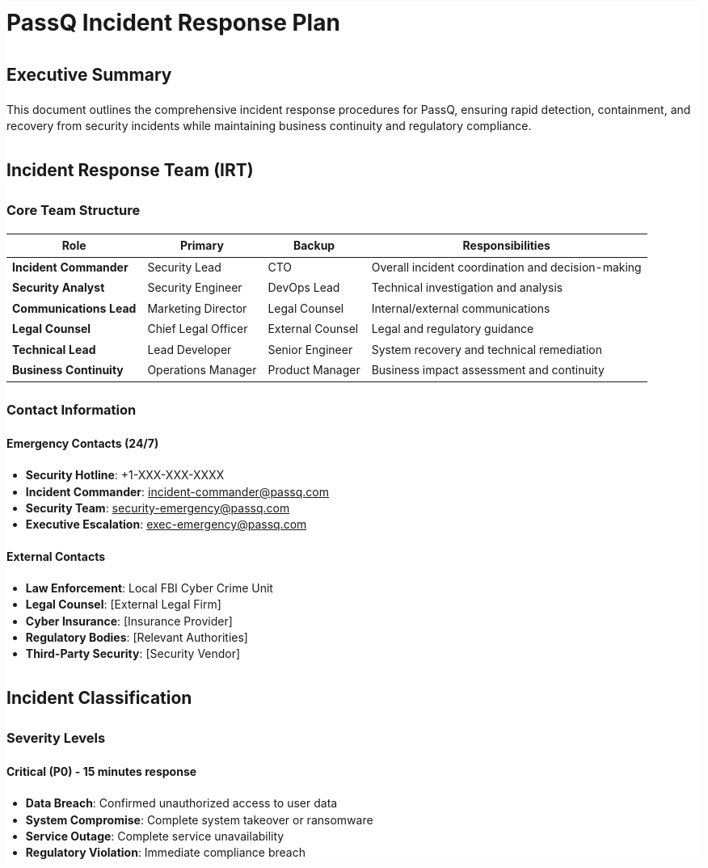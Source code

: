 # PassQ Incident Response Plan

## Executive Summary

This document outlines the comprehensive incident response procedures for PassQ, ensuring rapid detection, containment, and recovery from security incidents while maintaining business continuity and regulatory compliance.

## Incident Response Team (IRT)

### Core Team Structure

| Role | Primary | Backup | Responsibilities |
|------|---------|--------|-----------------|
| **Incident Commander** | Security Lead | CTO | Overall incident coordination and decision-making |
| **Security Analyst** | Security Engineer | DevOps Lead | Technical investigation and analysis |
| **Communications Lead** | Marketing Director | Legal Counsel | Internal/external communications |
| **Legal Counsel** | Chief Legal Officer | External Counsel | Legal and regulatory guidance |
| **Technical Lead** | Lead Developer | Senior Engineer | System recovery and technical remediation |
| **Business Continuity** | Operations Manager | Product Manager | Business impact assessment and continuity |

### Contact Information

#### Emergency Contacts (24/7)
- **Security Hotline**: +1-XXX-XXX-XXXX
- **Incident Commander**: incident-commander@passq.com
- **Security Team**: security-emergency@passq.com
- **Executive Escalation**: exec-emergency@passq.com

#### External Contacts
- **Law Enforcement**: Local FBI Cyber Crime Unit
- **Legal Counsel**: [External Legal Firm]
- **Cyber Insurance**: [Insurance Provider]
- **Regulatory Bodies**: [Relevant Authorities]
- **Third-Party Security**: [Security Vendor]

## Incident Classification

### Severity Levels

#### Critical (P0) - 15 minutes response
- **Data Breach**: Confirmed unauthorized access to user data
- **System Compromise**: Complete system takeover or ransomware
- **Service Outage**: Complete service unavailability
- **Regulatory Violation**: Immediate compliance breach
